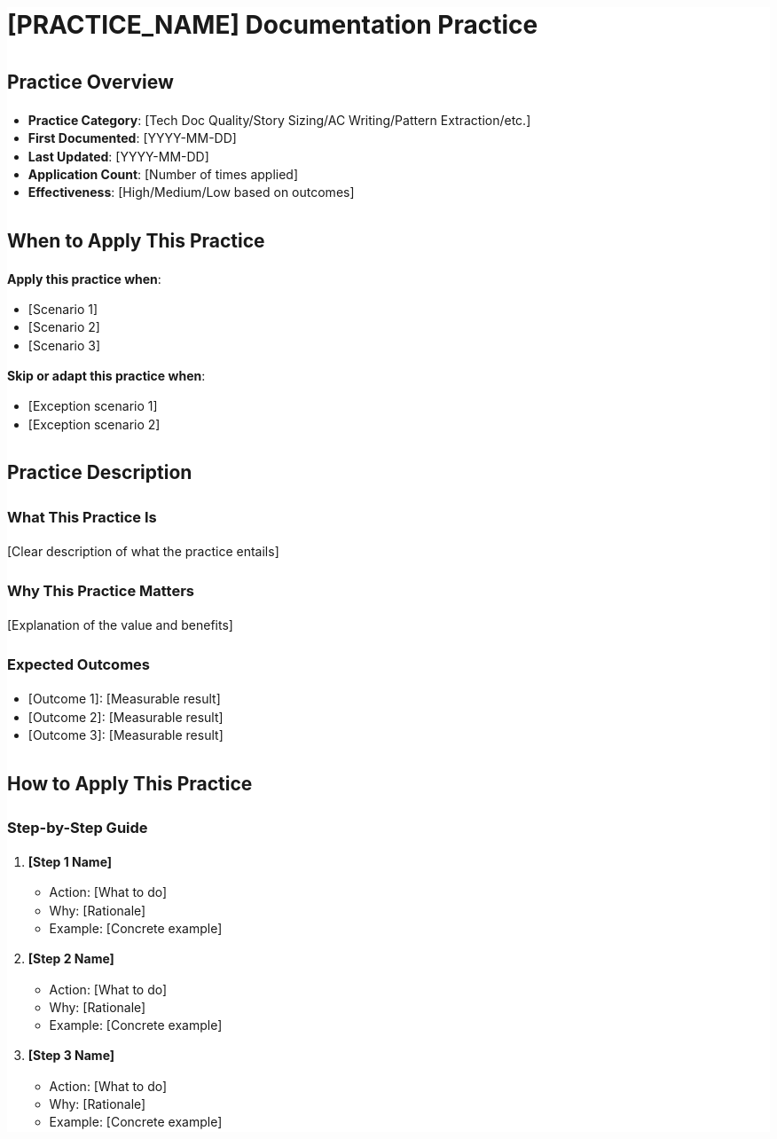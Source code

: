 # [PRACTICE_NAME] Documentation Practice

## Practice Overview
- **Practice Category**: [Tech Doc Quality/Story Sizing/AC Writing/Pattern Extraction/etc.]
- **First Documented**: [YYYY-MM-DD]
- **Last Updated**: [YYYY-MM-DD]
- **Application Count**: [Number of times applied]
- **Effectiveness**: [High/Medium/Low based on outcomes]

## When to Apply This Practice
**Apply this practice when**:
- [Scenario 1]
- [Scenario 2]
- [Scenario 3]

**Skip or adapt this practice when**:
- [Exception scenario 1]
- [Exception scenario 2]

## Practice Description

### What This Practice Is
[Clear description of what the practice entails]

### Why This Practice Matters
[Explanation of the value and benefits]

### Expected Outcomes
- [Outcome 1]: [Measurable result]
- [Outcome 2]: [Measurable result]
- [Outcome 3]: [Measurable result]

## How to Apply This Practice

### Step-by-Step Guide
1. **[Step 1 Name]**
   - Action: [What to do]
   - Why: [Rationale]
   - Example: [Concrete example]

2. **[Step 2 Name]**
   - Action: [What to do]
   - Why: [Rationale]
   - Example: [Concrete example]

3. **[Step 3 Name]**
   - Action: [What to do]
   - Why: [Rationale]
   - Example: [Concrete example]
